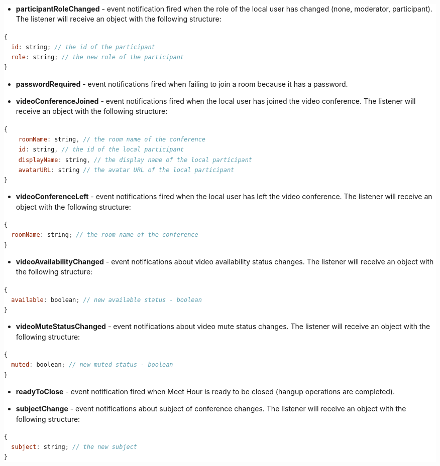 - **participantRoleChanged** - event notification fired when the role of the local user has changed (none, moderator, participant). The listener will receive an object with the following structure:

```javascript
{
  id: string; // the id of the participant
  role: string; // the new role of the participant
}
```

- **passwordRequired** - event notifications fired when failing to join a room because it has a password.

- **videoConferenceJoined** - event notifications fired when the local user has joined the video conference. The listener will receive an object with the following structure:

```javascript
{
    roomName: string, // the room name of the conference
    id: string, // the id of the local participant
    displayName: string, // the display name of the local participant
    avatarURL: string // the avatar URL of the local participant
}
```

- **videoConferenceLeft** - event notifications fired when the local user has left the video conference. The listener will receive an object with the following structure:

```javascript
{
  roomName: string; // the room name of the conference
}
```

- **videoAvailabilityChanged** - event notifications about video availability status changes. The listener will receive an object with the following structure:

```javascript
{
  available: boolean; // new available status - boolean
}
```

- **videoMuteStatusChanged** - event notifications about video mute status changes. The listener will receive an object with the following structure:

```javascript
{
  muted: boolean; // new muted status - boolean
}
```

- **readyToClose** - event notification fired when Meet Hour is ready to be closed (hangup operations are completed).

- **subjectChange** - event notifications about subject of conference changes.
  The listener will receive an object with the following structure:

```javascript
{
  subject: string; // the new subject
}
```
